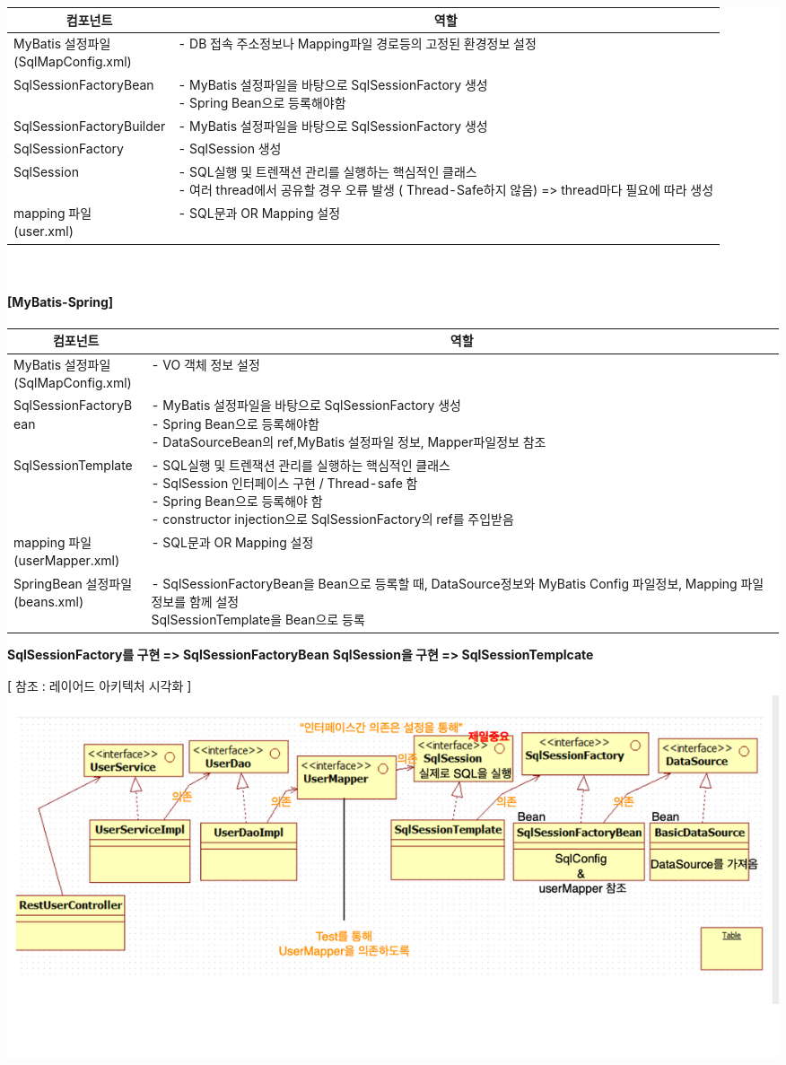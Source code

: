 | 컴포넌트                                | 역할                                                                                                                                                      |
| --------------------------------------- | --------------------------------------------------------------------------------------------------------------------------------------------------------- |
| MyBatis 설정파일 <br>(SqlMapConfig.xml) | - DB 접속 주소정보나 Mapping파일 경로등의 고정된 환경정보 설정                                                                                            |
| SqlSessionFactoryBean                   | - MyBatis 설정파일을 바탕으로 SqlSessionFactory 생성 <br> - Spring Bean으로 등록해야함                                                                    |
| SqlSessionFactoryBuilder                | - MyBatis 설정파일을 바탕으로 SqlSessionFactory 생성                                                                                                      |
| SqlSessionFactory                       | - SqlSession 생성                                                                                                                                         |
| SqlSession                              | - SQL실행 및 트렌잭션 관리를 실행하는 핵심적인 클래스 <br> - 여러 thread에서 공유할 경우 오류 발생 ( Thread-Safe하지 않음) => thread마다 필요에 따라 생성 |
| mapping 파일 <br> (user.xml)            | - SQL문과 OR Mapping 설정                                                                                                                                 |

<br>

#### [MyBatis-Spring]

| 컴포넌트                                | 역할                                                                                                                                                                                                             |
| --------------------------------------- | ---------------------------------------------------------------------------------------------------------------------------------------------------------------------------------------------------------------- |
| MyBatis 설정파일 <br>(SqlMapConfig.xml) | - VO 객체 정보 설정                                                                                                                                                                                              |
| SqlSessionFactoryBean                   | - MyBatis 설정파일을 바탕으로 SqlSessionFactory 생성 <br> - Spring Bean으로 등록해야함 <br > - DataSourceBean의 ref,MyBatis 설정파일 정보, Mapper파일정보 참조                                                   |
| SqlSessionTemplate                      | - SQL실행 및 트렌잭션 관리를 실행하는 핵심적인 클래스 <br> - SqlSession 인터페이스 구현 / Thread-safe 함 <br > - Spring Bean으로 등록해야 함 <br> - constructor injection으로 SqlSessionFactory의 ref를 주입받음 |
| mapping 파일 <br> (userMapper.xml)      | - SQL문과 OR Mapping 설정                                                                                                                                                                                        |
| SpringBean 설정파일 <br > (beans.xml)   | - SqlSessionFactoryBean을 Bean으로 등록할 때, DataSource정보와 MyBatis Config 파일정보, Mapping 파일 정보를 함께 설정 <br> SqlSessionTemplate을 Bean으로 등록                                                    |

**SqlSessionFactory를 구현 => SqlSessionFactoryBean**
**SqlSession을 구현 => SqlSessionTemplcate**

[ 참조 : 레이어드 아키텍처 시각화 ]
![layered_architecture](./imgs/layered_archi.png)

<br><br>
